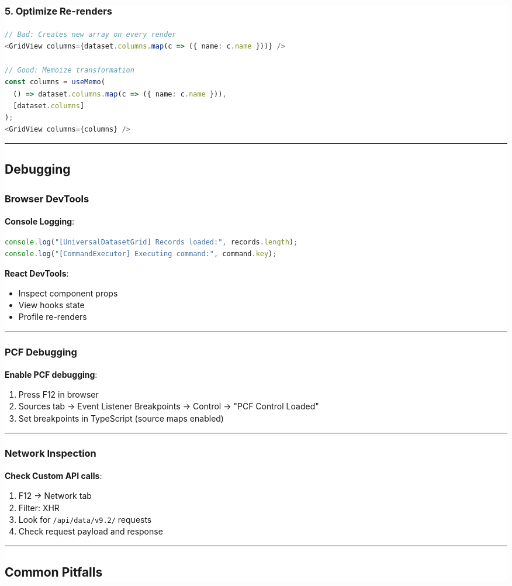 
### 5. Optimize Re-renders

```typescript
// Bad: Creates new array on every render
<GridView columns={dataset.columns.map(c => ({ name: c.name }))} />

// Good: Memoize transformation
const columns = useMemo(
  () => dataset.columns.map(c => ({ name: c.name })),
  [dataset.columns]
);
<GridView columns={columns} />
```

---

## Debugging

### Browser DevTools

**Console Logging**:
```typescript
console.log("[UniversalDatasetGrid] Records loaded:", records.length);
console.log("[CommandExecutor] Executing command:", command.key);
```

**React DevTools**:
- Inspect component props
- View hooks state
- Profile re-renders

---

### PCF Debugging

**Enable PCF debugging**:
1. Press F12 in browser
2. Sources tab → Event Listener Breakpoints → Control → "PCF Control Loaded"
3. Set breakpoints in TypeScript (source maps enabled)

---

### Network Inspection

**Check Custom API calls**:
1. F12 → Network tab
2. Filter: XHR
3. Look for `/api/data/v9.2/` requests
4. Check request payload and response

---

## Common Pitfalls
